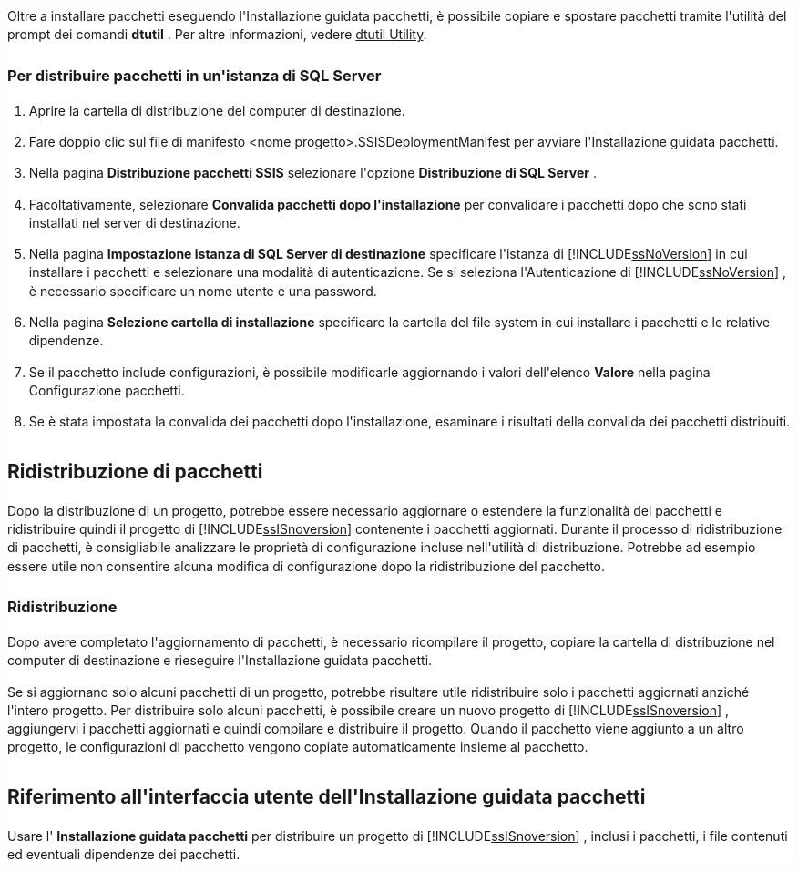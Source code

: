  Oltre a installare pacchetti eseguendo l'Installazione guidata pacchetti, è possibile copiare e spostare pacchetti tramite l'utilità del prompt dei comandi **dtutil** . Per altre informazioni, vedere [dtutil Utility](../../integration-services/dtutil-utility.md).  
  
### <a name="to-deploy-packages-to-an-instance-of-sql-server"></a>Per distribuire pacchetti in un'istanza di SQL Server  
  
1.  Aprire la cartella di distribuzione del computer di destinazione.  
  
2.  Fare doppio clic sul file di manifesto \<nome progetto>.SSISDeploymentManifest per avviare l'Installazione guidata pacchetti.  
  
3.  Nella pagina **Distribuzione pacchetti SSIS** selezionare l'opzione **Distribuzione di SQL Server** .  
  
4.  Facoltativamente, selezionare **Convalida pacchetti dopo l'installazione** per convalidare i pacchetti dopo che sono stati installati nel server di destinazione.  
  
5.  Nella pagina **Impostazione istanza di SQL Server di destinazione** specificare l'istanza di [!INCLUDE[ssNoVersion](../../includes/ssnoversion-md.md)] in cui installare i pacchetti e selezionare una modalità di autenticazione. Se si seleziona l'Autenticazione di [!INCLUDE[ssNoVersion](../../includes/ssnoversion-md.md)] , è necessario specificare un nome utente e una password.  
  
6.  Nella pagina **Selezione cartella di installazione** specificare la cartella del file system in cui installare i pacchetti e le relative dipendenze.  
  
7.  Se il pacchetto include configurazioni, è possibile modificarle aggiornando i valori dell'elenco **Valore** nella pagina Configurazione pacchetti.  
  
8.  Se è stata impostata la convalida dei pacchetti dopo l'installazione, esaminare i risultati della convalida dei pacchetti distribuiti.  

## <a name="redeployment-of-packages"></a>Ridistribuzione di pacchetti
  Dopo la distribuzione di un progetto, potrebbe essere necessario aggiornare o estendere la funzionalità dei pacchetti e ridistribuire quindi il progetto di [!INCLUDE[ssISnoversion](../../includes/ssisnoversion-md.md)] contenente i pacchetti aggiornati. Durante il processo di ridistribuzione di pacchetti, è consigliabile analizzare le proprietà di configurazione incluse nell'utilità di distribuzione. Potrebbe ad esempio essere utile non consentire alcuna modifica di configurazione dopo la ridistribuzione del pacchetto.  
  
### <a name="process-for-redeployment"></a>Ridistribuzione  
 Dopo avere completato l'aggiornamento di pacchetti, è necessario ricompilare il progetto, copiare la cartella di distribuzione nel computer di destinazione e rieseguire l'Installazione guidata pacchetti.  
  
 Se si aggiornano solo alcuni pacchetti di un progetto, potrebbe risultare utile ridistribuire solo i pacchetti aggiornati anziché l'intero progetto. Per distribuire solo alcuni pacchetti, è possibile creare un nuovo progetto di [!INCLUDE[ssISnoversion](../../includes/ssisnoversion-md.md)] , aggiungervi i pacchetti aggiornati e quindi compilare e distribuire il progetto. Quando il pacchetto viene aggiunto a un altro progetto, le configurazioni di pacchetto vengono copiate automaticamente insieme al pacchetto.  

## <a name="package-installation-wizard-ui-reference"></a>Riferimento all'interfaccia utente dell'Installazione guidata pacchetti
  Usare l' **Installazione guidata pacchetti** per distribuire un progetto di [!INCLUDE[ssISnoversion](../../includes/ssisnoversion-md.md)] , inclusi i pacchetti, i file contenuti ed eventuali dipendenze dei pacchetti.  
  